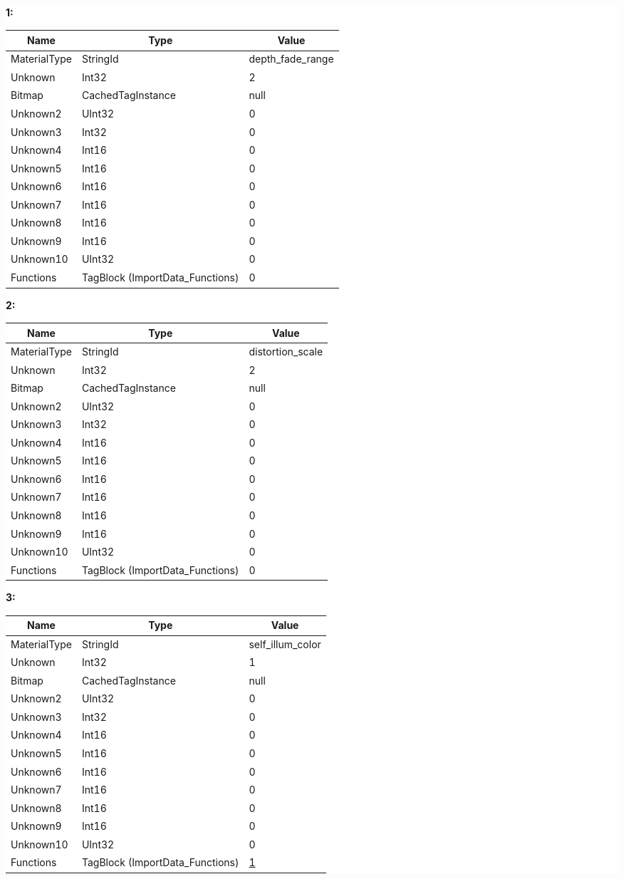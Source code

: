 
**1:**

Name	| Type	| Value
---	|---	|---	|
MaterialType	|StringId	|depth_fade_range
Unknown	|Int32	|2
Bitmap	|CachedTagInstance	|null
Unknown2	|UInt32	|0
Unknown3	|Int32	|0
Unknown4	|Int16	|0
Unknown5	|Int16	|0
Unknown6	|Int16	|0
Unknown7	|Int16	|0
Unknown8	|Int16	|0
Unknown9	|Int16	|0
Unknown10	|UInt32	|0
Functions	|TagBlock (ImportData_Functions)	|0


**2:**

Name	| Type	| Value
---	|---	|---	|
MaterialType	|StringId	|distortion_scale
Unknown	|Int32	|2
Bitmap	|CachedTagInstance	|null
Unknown2	|UInt32	|0
Unknown3	|Int32	|0
Unknown4	|Int16	|0
Unknown5	|Int16	|0
Unknown6	|Int16	|0
Unknown7	|Int16	|0
Unknown8	|Int16	|0
Unknown9	|Int16	|0
Unknown10	|UInt32	|0
Functions	|TagBlock (ImportData_Functions)	|0


**3:**

Name	| Type	| Value
---	|---	|---	|
MaterialType	|StringId	|self_illum_color
Unknown	|Int32	|1
Bitmap	|CachedTagInstance	|null
Unknown2	|UInt32	|0
Unknown3	|Int32	|0
Unknown4	|Int16	|0
Unknown5	|Int16	|0
Unknown6	|Int16	|0
Unknown7	|Int16	|0
Unknown8	|Int16	|0
Unknown9	|Int16	|0
Unknown10	|UInt32	|0
Functions	|TagBlock (ImportData_Functions)	|[1](#importdata_functions)
